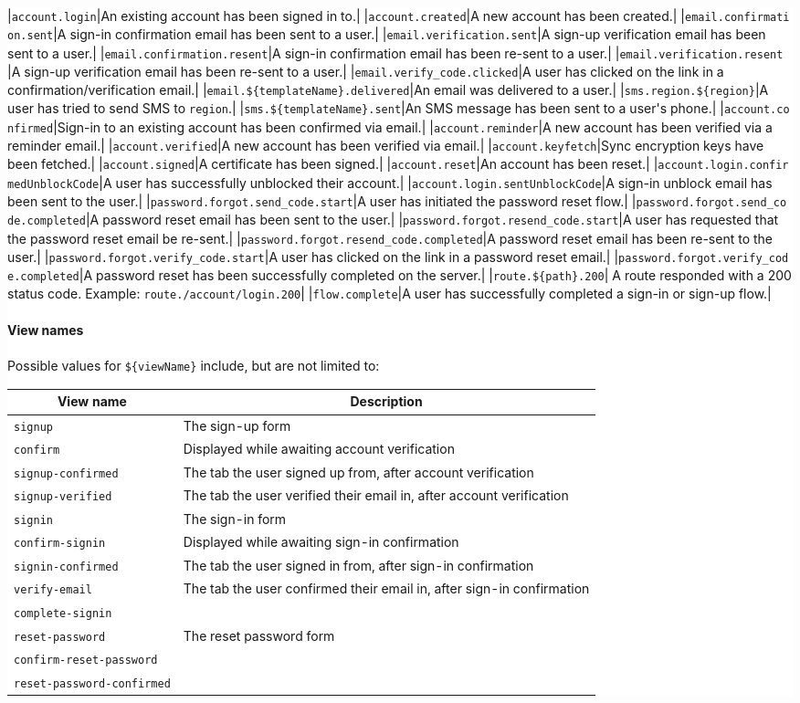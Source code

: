 |`account.login`|An existing account has been signed in to.|
|`account.created`|A new account has been created.|
|`email.confirmation.sent`|A sign-in confirmation email has been sent to a user.|
|`email.verification.sent`|A sign-up verification email has been sent to a user.|
|`email.confirmation.resent`|A sign-in confirmation email has been re-sent to a user.|
|`email.verification.resent`|A sign-up verification email has been re-sent to a user.|
|`email.verify_code.clicked`|A user has clicked on the link in a confirmation/verification email.|
|`email.${templateName}.delivered`|An email was delivered to a user.|
|`sms.region.${region}`|A user has tried to send SMS to `region`.|
|`sms.${templateName}.sent`|An SMS message has been sent to a user's phone.|
|`account.confirmed`|Sign-in to an existing account has been confirmed via email.|
|`account.reminder`|A new account has been verified via a reminder email.|
|`account.verified`|A new account has been verified via email.|
|`account.keyfetch`|Sync encryption keys have been fetched.|
|`account.signed`|A certificate has been signed.|
|`account.reset`|An account has been reset.|
|`account.login.confirmedUnblockCode`|A user has successfully unblocked their account.|
|`account.login.sentUnblockCode`|A sign-in unblock email has been sent to the user.|
|`password.forgot.send_code.start`|A user has initiated the password reset flow.|
|`password.forgot.send_code.completed`|A password reset email has been sent to the user.|
|`password.forgot.resend_code.start`|A user has requested that the password reset email be re-sent.|
|`password.forgot.resend_code.completed`|A password reset email has been re-sent to the user.|
|`password.forgot.verify_code.start`|A user has clicked on the link in a password reset email.|
|`password.forgot.verify_code.completed`|A password reset has been successfully completed on the server.|
|`route.${path}.200`| A route responded with a 200 status code. Example: `route./account/login.200`|
|`flow.complete`|A user has successfully completed a sign-in or sign-up flow.|

#### View names

Possible values for `${viewName}` include,
but are not limited to:

View name|Description
---------|-----------
`signup`|The sign-up form
`confirm`|Displayed while awaiting account verification
`signup-confirmed`|The tab the user signed up from, after account verification
`signup-verified`|The tab the user verified their email in, after account verification
`signin`|The sign-in form
`confirm-signin`|Displayed while awaiting sign-in confirmation
`signin-confirmed`|The tab the user signed in from, after sign-in confirmation
`verify-email`|The tab the user confirmed their email in, after sign-in confirmation
`complete-signin`|
`reset-password`|The reset password form
`confirm-reset-password`|
`reset-password-confirmed`|